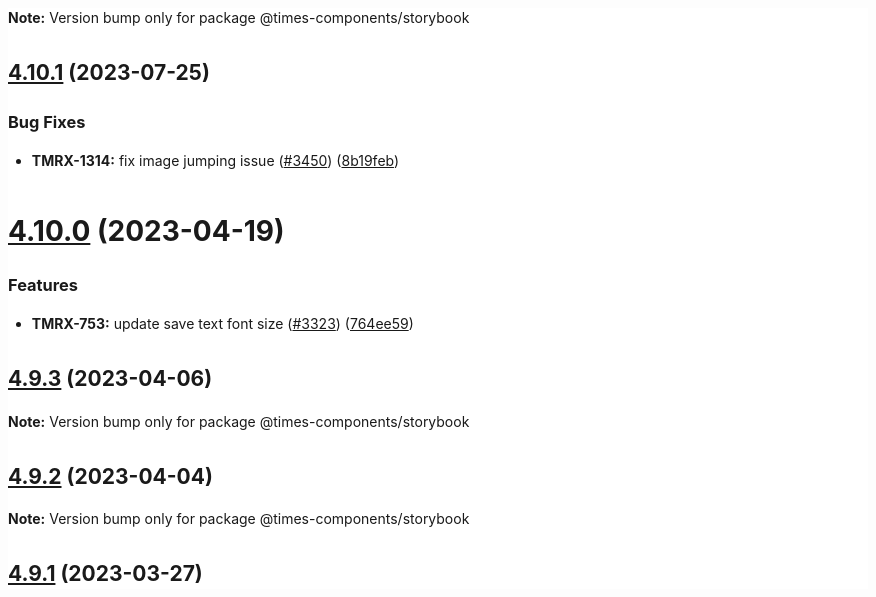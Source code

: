 **Note:** Version bump only for package @times-components/storybook





## [4.10.1](https://github.com/newsuk/times-components/compare/@times-components/storybook@4.10.0...@times-components/storybook@4.10.1) (2023-07-25)


### Bug Fixes

* **TMRX-1314:** fix image jumping issue ([#3450](https://github.com/newsuk/times-components/issues/3450)) ([8b19feb](https://github.com/newsuk/times-components/commit/8b19feb5c74e115a6b0e7bef61d0efc6e0535a8b))





# [4.10.0](https://github.com/newsuk/times-components/compare/@times-components/storybook@4.9.3...@times-components/storybook@4.10.0) (2023-04-19)


### Features

* **TMRX-753:** update save text font size ([#3323](https://github.com/newsuk/times-components/issues/3323)) ([764ee59](https://github.com/newsuk/times-components/commit/764ee593536dc752ba537f87d1261bb22c64b00e))





## [4.9.3](https://github.com/newsuk/times-components/compare/@times-components/storybook@4.9.2...@times-components/storybook@4.9.3) (2023-04-06)

**Note:** Version bump only for package @times-components/storybook





## [4.9.2](https://github.com/newsuk/times-components/compare/@times-components/storybook@4.9.1...@times-components/storybook@4.9.2) (2023-04-04)

**Note:** Version bump only for package @times-components/storybook





## [4.9.1](https://github.com/newsuk/times-components/compare/@times-components/storybook@4.9.0...@times-components/storybook@4.9.1) (2023-03-27)
